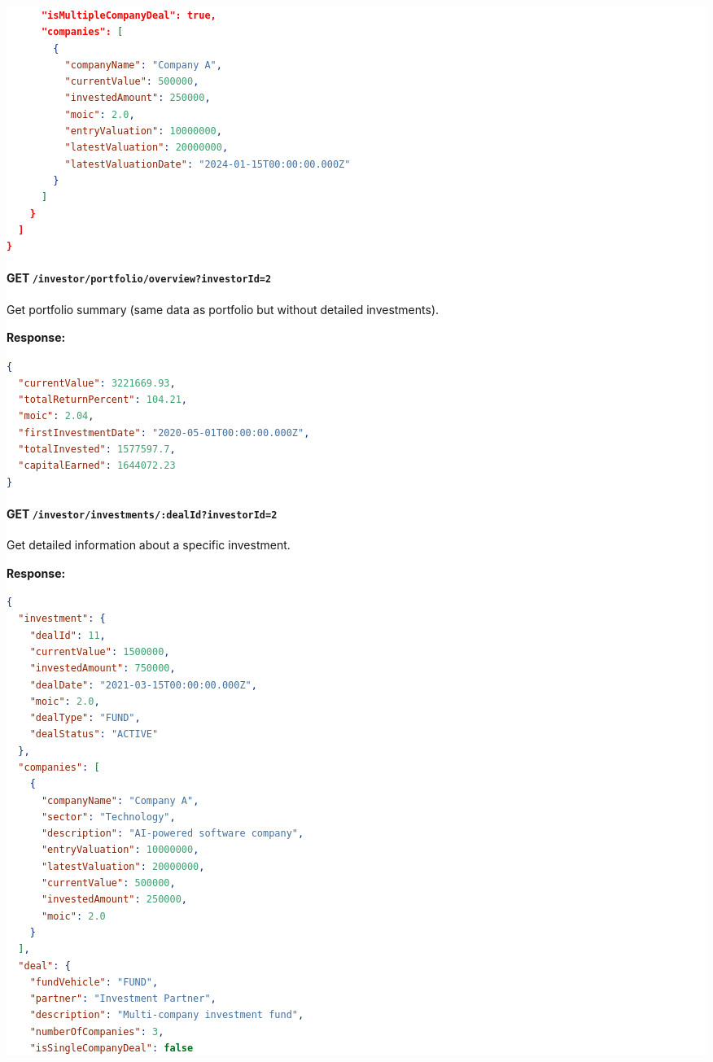 ```json
      "isMultipleCompanyDeal": true,
      "companies": [
        {
          "companyName": "Company A",
          "currentValue": 500000,
          "investedAmount": 250000,
          "moic": 2.0,
          "entryValuation": 10000000,
          "latestValuation": 20000000,
          "latestValuationDate": "2024-01-15T00:00:00.000Z"
        }
      ]
    }
  ]
}
```

#### GET `/investor/portfolio/overview?investorId=2`
Get portfolio summary (same data as portfolio but without detailed investments).

**Response:**
```json
{
  "currentValue": 3221669.93,
  "totalReturnPercent": 104.21,
  "moic": 2.04,
  "firstInvestmentDate": "2020-05-01T00:00:00.000Z",
  "totalInvested": 1577597.7,
  "capitalEarned": 1644072.23
}
```

#### GET `/investor/investments/:dealId?investorId=2`
Get detailed information about a specific investment.

**Response:**
```json
{
  "investment": {
    "dealId": 11,
    "currentValue": 1500000,
    "investedAmount": 750000,
    "dealDate": "2021-03-15T00:00:00.000Z",
    "moic": 2.0,
    "dealType": "FUND",
    "dealStatus": "ACTIVE"
  },
  "companies": [
    {
      "companyName": "Company A",
      "sector": "Technology",
      "description": "AI-powered software company",
      "entryValuation": 10000000,
      "latestValuation": 20000000,
      "currentValue": 500000,
      "investedAmount": 250000,
      "moic": 2.0
    }
  ],
  "deal": {
    "fundVehicle": "FUND",
    "partner": "Investment Partner",
    "description": "Multi-company investment fund",
    "numberOfCompanies": 3,
    "isSingleCompanyDeal": false
```